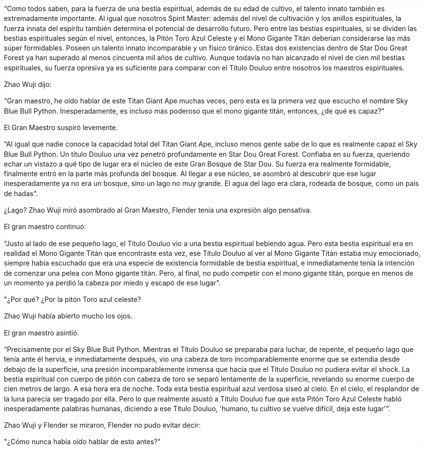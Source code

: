“Como todos saben, para la fuerza de una bestia espiritual, además de su edad de cultivo, el talento innato también es extremadamente importante. Al igual que nosotros Spirit Master: además del nivel de cultivación y los anillos espirituales, la fuerza innata del espíritu también determina el potencial de desarrollo futuro. Pero entre las bestias espirituales, si se dividen las bestias espirituales según el nivel, entonces, la Pitón Toro Azul Celeste y el Mono Gigante Titán deberían considerarse las más súper formidables. Poseen un talento innato incomparable y un físico tiránico. Estas dos existencias dentro de Star Dou Great Forest ya han superado al menos cincuenta mil años de cultivo. Aunque todavía no han alcanzado el nivel de cien mil bestias espirituales, su fuerza opresiva ya es suficiente para comparar con el Título Douluo entre nosotros los maestros espirituales.

Zhao Wuji dijo:

“Gran maestro, he oído hablar de este Titan Giant Ape muchas veces, pero esta es la primera vez que escucho el nombre Sky Blue Bull Python. Inesperadamente, es incluso más poderoso que el mono gigante titán, entonces, ¿de qué es capaz?"

El Gran Maestro suspiró levemente.

“Al igual que nadie conoce la capacidad total del Titan Giant Ape, incluso menos gente sabe de lo que es realmente capaz el Sky Blue Bull Python. Un título Douluo una vez penetró profundamente en Star Dou Great Forest. Confiaba en su fuerza, queriendo echar un vistazo a qué tipo de lugar era el núcleo de este Gran Bosque de Star Dou. Su fuerza era realmente formidable, finalmente entró en la parte más profunda del bosque. Al llegar a ese núcleo, se asombró al descubrir que ese lugar inesperadamente ya no era un bosque, sino un lago no muy grande. El agua del lago era clara, rodeada de bosque, como un país de hadas".

¿Lago? Zhao Wuji miró asombrado al Gran Maestro, Flender tenía una expresión algo pensativa.

El gran maestro continuó:

“Justo al lado de ese pequeño lago, el Título Douluo vio a una bestia espiritual bebiendo agua. Pero esta bestia espiritual era en realidad el Mono Gigante Titán que encontraste esta vez, ese Título Douluo al ver al Mono Gigante Titán estaba muy emocionado, siempre había escuchado que era una especie de existencia formidable de bestia espiritual, e inmediatamente tenía la intención de comenzar una pelea con Mono gigante titán. Pero, al final, no pudo competir con el mono gigante titán, porque en menos de un momento ya perdió la cabeza por miedo y escapó de ese lugar".

"¿Por qué? ¿Por la pitón Toro azul celeste?

Zhao Wuji había abierto mucho los ojos.

El gran maestro asintió.

“Precisamente por el Sky Blue Bull Python. Mientras el Título Douluo se preparaba para luchar, de repente, el pequeño lago que tenía ante él hervía, e inmediatamente después, vio una cabeza de toro incomparablemente enorme que se extendía desde debajo de la superficie, una presión incomparablemente inmensa que hacía que el Título Douluo no pudiera evitar el shock. La bestia espiritual con cuerpo de pitón con cabeza de toro se separó lentamente de la superficie, revelando su enorme cuerpo de cien metros de largo. A esa hora era de noche. Toda esta bestia espiritual azul verdosa siseó al cielo. En el cielo, el resplandor de la luna parecía ser tragado por ella. Pero lo que realmente asustó a Título Douluo fue que esta Pitón Toro Azul Celeste habló inesperadamente palabras humanas, diciendo a ese Título Douluo, 'humano, tu cultivo se vuelve difícil, deja este lugar'”.

Zhao Wuji y Flender se miraron, Flender no pudo evitar decir:

"¿Cómo nunca había oído hablar de esto antes?"
